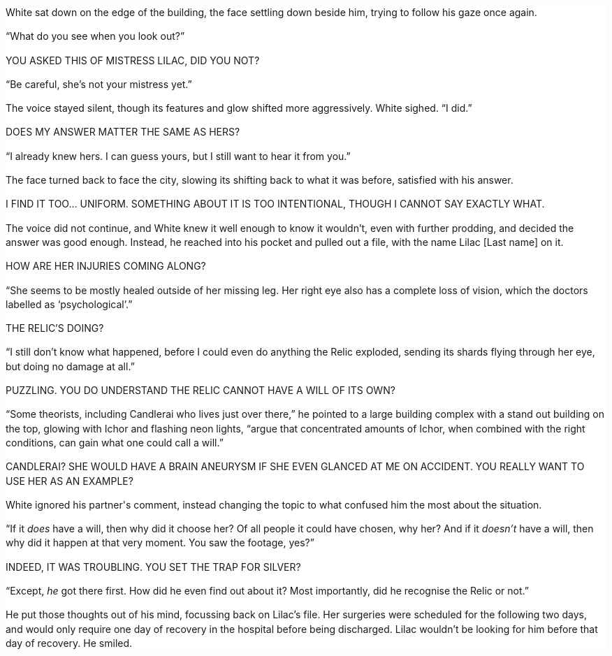 White sat down on the edge of the building, the face settling down beside him, trying to follow his gaze once again.

“What do you see when you look out?”

YOU ASKED THIS OF MISTRESS LILAC, DID YOU NOT?

“Be careful, she’s not your mistress yet.”

The voice stayed silent, though its features and glow shifted more aggressively. White sighed. “I did.”

DOES MY ANSWER MATTER THE SAME AS HERS?

“I already knew hers. I can guess yours, but I still want to hear it from you.”

The face turned back to face the city, slowing its shifting back to what it was before, satisfied with his answer.

I FIND IT TOO… UNIFORM. SOMETHING ABOUT IT IS TOO INTENTIONAL, THOUGH I CANNOT SAY EXACTLY WHAT.

The voice did not continue, and White knew it well enough to know it wouldn’t, even with further prodding, and decided the answer was good enough. Instead, he reached into his pocket and pulled out a file, with the name Lilac \[Last name\] on it.

HOW ARE HER INJURIES COMING ALONG?

“She seems to be mostly healed outside of her missing leg. Her right eye also has a complete loss of vision, which the doctors labelled as ‘psychological’.”

THE RELIC’S DOING?

“I still don’t know what happened, before I could even do anything the Relic exploded, sending its shards flying through her eye, but doing no damage at all.”

PUZZLING. YOU DO UNDERSTAND THE RELIC CANNOT HAVE A WILL OF ITS OWN?

“Some theorists, including Candlerai who lives just over there,” he pointed to a large building complex with a stand out building on the top, glowing with Ichor and flashing neon lights, “argue that concentrated amounts of Ichor, when combined with the right conditions, can gain what one could call a will.” 

CANDLERAI? SHE WOULD HAVE A BRAIN ANEURYSM IF SHE EVEN GLANCED AT ME ON ACCIDENT. YOU REALLY WANT TO USE HER AS AN EXAMPLE?

White ignored his partner's comment, instead changing the topic to what confused him the most about the situation.

“If it *does* have a will, then why did it choose her? Of all people it could have chosen, why her? And if it *doesn’t* have a will, then why did it happen at that very moment. You saw the footage, yes?” 

INDEED, IT WAS TROUBLING. YOU SET THE TRAP FOR SILVER?

“Except, *he* got there first. How did he even find out about it? Most importantly, did he recognise the Relic or not.”

He put those thoughts out of his mind, focussing back on Lilac’s file. Her surgeries were scheduled for the following two days, and would only require one day of recovery in the hospital before being discharged. Lilac wouldn’t be looking for him before that day of recovery. He smiled.
